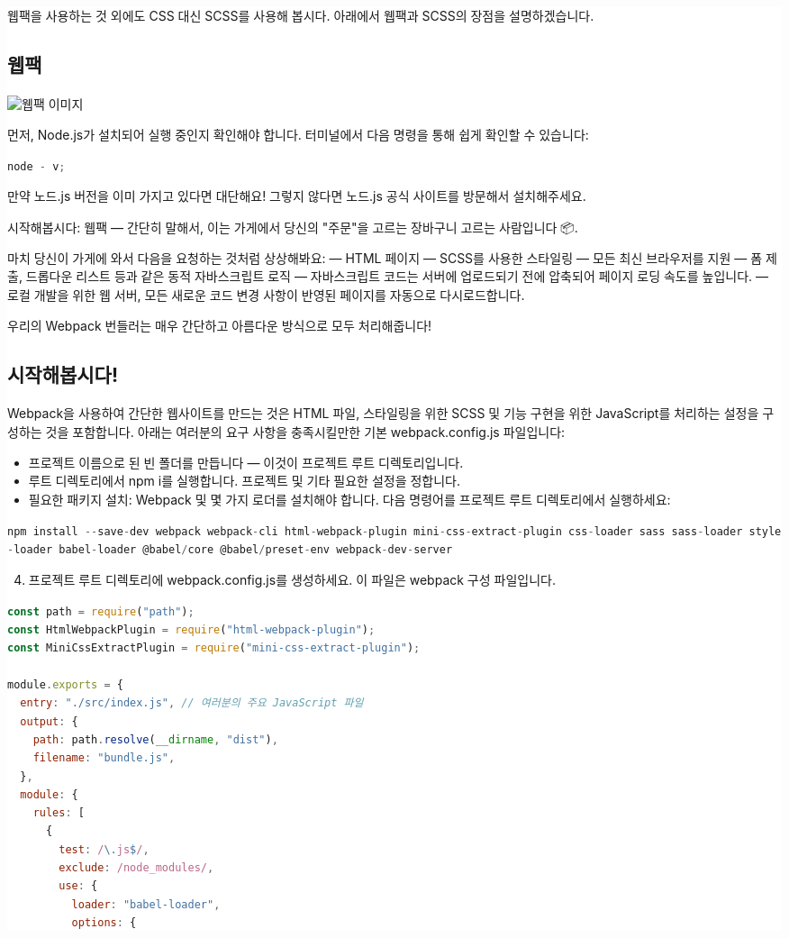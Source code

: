웹팩을 사용하는 것 외에도 CSS 대신 SCSS를 사용해 봅시다. 아래에서 웹팩과 SCSS의 장점을 설명하겠습니다.

## 웹팩

![웹팩 이미지](/assets/img/YoudontneedReactin2024_1.png)

먼저, Node.js가 설치되어 실행 중인지 확인해야 합니다.
터미널에서 다음 명령을 통해 쉽게 확인할 수 있습니다:

<div class="content-ad"></div>

```js
node - v;
```

만약 노드.js 버전을 이미 가지고 있다면 대단해요! 그렇지 않다면 노드.js 공식 사이트를 방문해서 설치해주세요.

시작해봅시다:
웹팩 — 간단히 말해서, 이는 가게에서 당신의 "주문"을 고르는 장바구니 고르는 사람입니다 📦.

마치 당신이 가게에 와서 다음을 요청하는 것처럼 상상해봐요:
— HTML 페이지
— SCSS를 사용한 스타일링
— 모든 최신 브라우저를 지원
— 폼 제출, 드롭다운 리스트 등과 같은 동적 자바스크립트 로직
— 자바스크립트 코드는 서버에 업로드되기 전에 압축되어 페이지 로딩 속도를 높입니다.
— 로컬 개발을 위한 웹 서버, 모든 새로운 코드 변경 사항이 반영된 페이지를 자동으로 다시로드합니다.

<div class="content-ad"></div>

우리의 Webpack 번들러는 매우 간단하고 아름다운 방식으로 모두 처리해줍니다!

## 시작해봅시다!

Webpack을 사용하여 간단한 웹사이트를 만드는 것은 HTML 파일, 스타일링을 위한 SCSS 및 기능 구현을 위한 JavaScript를 처리하는 설정을 구성하는 것을 포함합니다. 아래는 여러분의 요구 사항을 충족시킬만한 기본 webpack.config.js 파일입니다:

- 프로젝트 이름으로 된 빈 폴더를 만듭니다 — 이것이 프로젝트 루트 디렉토리입니다.
- 루트 디렉토리에서 npm i를 실행합니다. 프로젝트 및 기타 필요한 설정을 정합니다.
- 필요한 패키지 설치: Webpack 및 몇 가지 로더를 설치해야 합니다. 다음 명령어를 프로젝트 루트 디렉토리에서 실행하세요:

<div class="content-ad"></div>

```js
npm install --save-dev webpack webpack-cli html-webpack-plugin mini-css-extract-plugin css-loader sass sass-loader style-loader babel-loader @babel/core @babel/preset-env webpack-dev-server
```

4. 프로젝트 루트 디렉토리에 webpack.config.js를 생성하세요. 이 파일은 webpack 구성 파일입니다.

```js
const path = require("path");
const HtmlWebpackPlugin = require("html-webpack-plugin");
const MiniCssExtractPlugin = require("mini-css-extract-plugin");

module.exports = {
  entry: "./src/index.js", // 여러분의 주요 JavaScript 파일
  output: {
    path: path.resolve(__dirname, "dist"),
    filename: "bundle.js",
  },
  module: {
    rules: [
      {
        test: /\.js$/,
        exclude: /node_modules/,
        use: {
          loader: "babel-loader",
          options: {
```